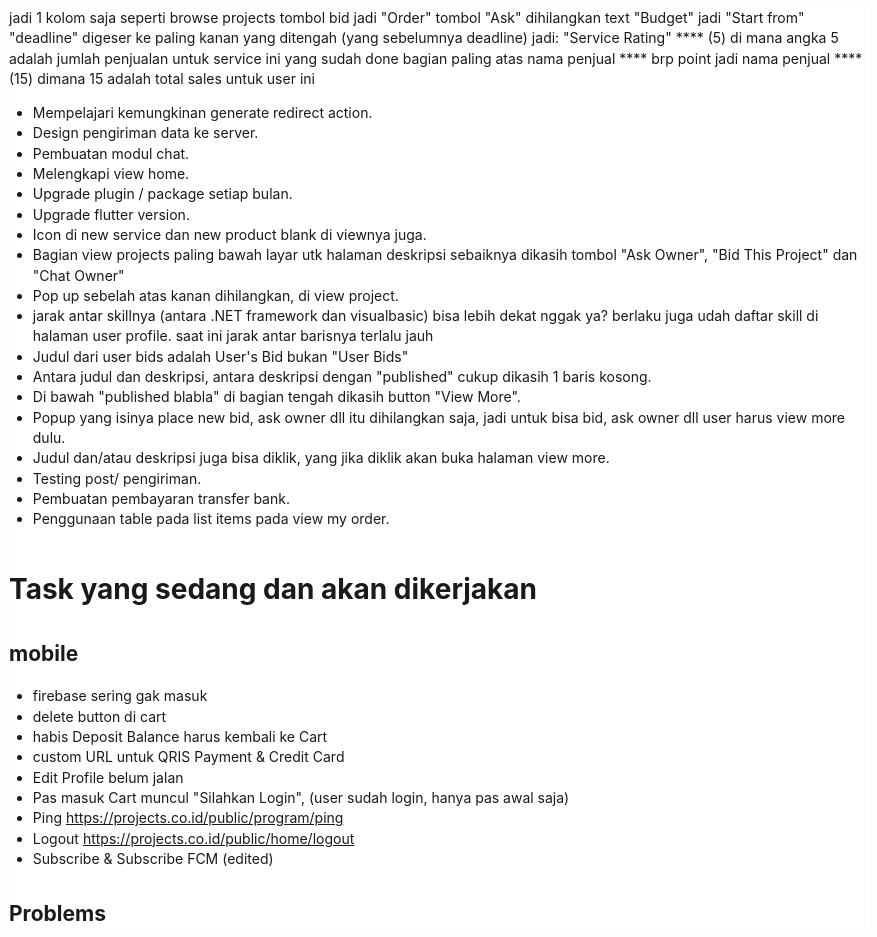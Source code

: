 



jadi 1 kolom saja seperti browse projects
tombol bid jadi "Order"
tombol "Ask" dihilangkan
text "Budget" jadi "Start from"
"deadline" digeser ke paling kanan
yang ditengah (yang sebelumnya deadline) jadi: "Service Rating" **** (5) di mana angka 5 adalah jumlah penjualan untuk service ini yang sudah done
bagian paling atas nama penjual **** brp point jadi
nama penjual
**** (15) dimana 15 adalah total sales untuk user ini

- Mempelajari kemungkinan generate redirect action.
- Design pengiriman data ke server.
- Pembuatan modul chat.
- Melengkapi view home.
- Upgrade plugin / package setiap bulan.
- Upgrade flutter version.
- Icon di new service dan new product blank di viewnya juga.
- Bagian view projects paling bawah layar utk halaman deskripsi sebaiknya dikasih tombol "Ask Owner", "Bid This Project" dan "Chat Owner"
- Pop up sebelah atas kanan dihilangkan, di view project.
- jarak antar skillnya (antara .NET framework dan visualbasic) bisa lebih dekat nggak ya? berlaku juga udah daftar skill di halaman user profile. saat ini jarak antar barisnya terlalu jauh
- Judul dari user bids adalah User's Bid bukan "User Bids"
- Antara judul dan deskripsi, antara deskripsi dengan "published" cukup dikasih 1 baris kosong.
- Di bawah "published blabla" di bagian tengah dikasih button "View More".
- Popup yang isinya place new bid, ask owner dll itu dihilangkan saja, jadi untuk bisa bid, ask owner dll user harus view more dulu.
- Judul dan/atau deskripsi juga bisa diklik, yang jika diklik akan buka halaman view more.
- Testing post/ pengiriman.
- Pembuatan pembayaran transfer bank.
- Penggunaan table pada list items pada view my order.

# Task yang sedang dan akan dikerjakan
mobile
------
- firebase sering gak masuk
- delete button di cart
- habis Deposit Balance harus kembali ke Cart
- custom URL untuk QRIS Payment & Credit Card
- Edit Profile belum jalan
- Pas masuk Cart muncul "Silahkan Login", (user sudah login, hanya pas awal saja)
- Ping https://projects.co.id/public/program/ping
- Logout https://projects.co.id/public/home/logout
- Subscribe & Subscribe FCM (edited)



## Problems
